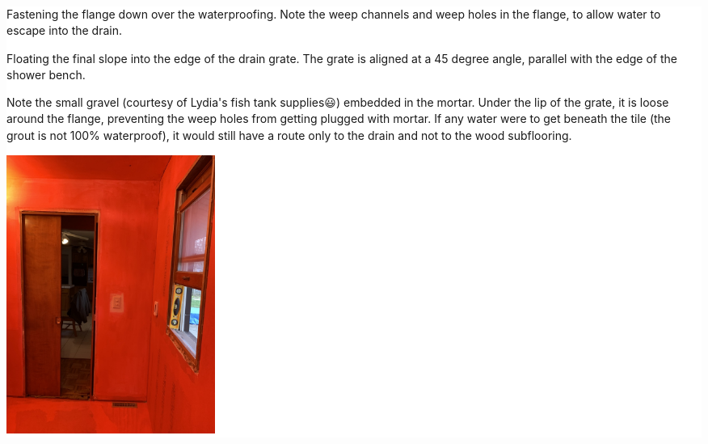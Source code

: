 Fastening the flange down over the waterproofing.  Note the weep channels and weep holes in the flange, to allow water to escape into the drain. 

Floating the final slope into the edge of the drain grate.  The grate is aligned at a 45 degree angle, parallel with the edge of the shower bench.

Note the small gravel (courtesy of Lydia's fish tank supplies😃) embedded in the mortar. Under the lip of the grate, it is loose around the flange, preventing the weep holes from getting plugged with mortar. If any water were to get beneath the tile (the grout is not 100% waterproof), it would still have a route only to the drain and not to the wood subflooring.

<img width="30%" src="images/IMG_4250.jpg" >